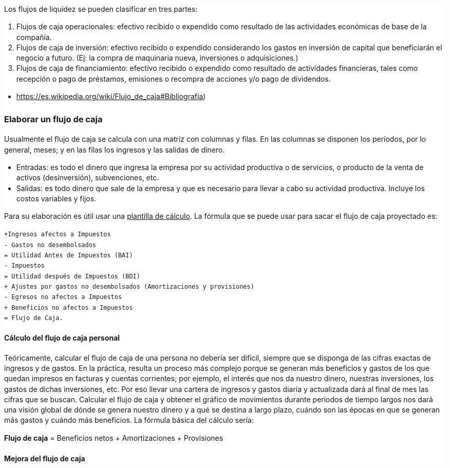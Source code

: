 Los flujos de liquidez se pueden clasificar en tres partes:

1. Flujos de caja operacionales: efectivo recibido o expendido como resultado de las actividades económicas de base de la compañía.
2. Flujos de caja de inversión: efectivo recibido o expendido  considerando los gastos en inversión de capital que beneficiarán el  negocio a futuro. (Ej: la compra de maquinaria nueva, inversiones o  adquisiciones.)
3. Flujos de caja de financiamiento: efectivo recibido o expendido como resultado de actividades financieras, tales como recepción o pago de  préstamos, emisiones o recompra de acciones y/o pago de dividendos.

- https://es.wikipedia.org/wiki/Flujo_de_caja#Bibliografía)

### Elaborar un flujo de caja

Usualmente el flujo de caja se calcula con una matriz con columnas y filas. En las columnas se disponen los períodos, por lo general, meses; y en las  filas los ingresos y las salidas de dinero.

- Entradas: es todo el dinero que ingresa la empresa por su  actividad productiva o de servicios, o producto de la venta de activos  (desinversión), subvenciones, etc.
- Salidas: es todo dinero que sale de la empresa y que es necesario  para llevar a cabo su actividad productiva. Incluye los costos variables y fijos.

Para su elaboración es útil usar una [plantilla de cálculo](https://es.wikipedia.org/w/index.php?title=Plantilla_de_cálculo&action=edit&redlink=1). La fórmula que se puede usar para sacar el flujo de caja proyectado es:

```
+Ingresos afectos a Impuestos
- Gastos no desembolsados
= Utilidad Antes de Impuestos (BAI)
- Impuestos
= Utilidad después de Impuestos (BDI)
+ Ajustes por gastos no desembolsados (Amortizaciones y provisiones)
- Egresos no afectos a Impuestos
+ Beneficios no afectos a Impuestos
= Flujo de Caja.
```

#### Cálculo del flujo de caja personal

Teóricamente, calcular el flujo de caja de una persona no debería ser difícil,  siempre que se disponga de las cifras exactas de ingresos y de gastos.  En la práctica, resulta un proceso más complejo porque se generan más  beneficios y gastos de los que quedan impresos en facturas y cuentas  corrientes; por ejemplo, el interés que nos da nuestro dinero, nuestras  inversiones, los gastos de dichas inversiones, etc. Por eso llevar una  cartera de ingresos y gastos diaria y actualizada dará al final de mes  las cifras que se buscan. Calcular el flujo de caja y obtener el gráfico de movimientos durante periodos de tiempo largos nos dará una visión  global de dónde se genera nuestro dinero y a qué se destina a largo  plazo, cuándo son las épocas en que se generan más gastos y cuándo más  beneficios. La fórmula básica del cálculo sería:

**Flujo de caja** = Beneficios netos + Amortizaciones + Provisiones

#### Mejora del flujo de caja
